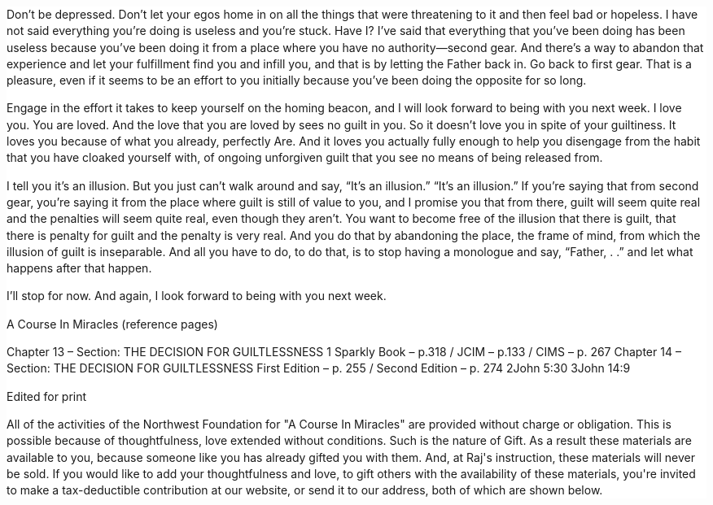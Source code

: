Don’t be depressed. Don’t let your egos home in on all the things that were threatening to it and then feel bad or hopeless. I have not said everything you’re doing is useless and you’re stuck. Have I? I’ve said that everything that you’ve been doing has been useless because you’ve been doing it from a place where you have no authority—second gear. And there’s a way to abandon that experience and let your fulfillment find you and infill you, and that is by letting the Father back in. Go back to first gear. That is a pleasure, even if it seems to be an effort to you initially because you’ve been doing the opposite for so long.

Engage in the effort it takes to keep yourself on the homing beacon, and I will look forward to being with you next week. I love you. You are loved. And the love that you are loved by sees no guilt in you. So it doesn’t love you in spite of your guiltiness. It loves you because of what you already, perfectly Are. And it loves you actually fully enough to help you disengage from the habit that you have cloaked yourself with, of ongoing unforgiven guilt that you see no means of being released from. 

I tell you it’s an illusion. But you just can’t walk around and say, “It’s an illusion.” “It’s an illusion.” If you’re saying that from second gear, you’re saying it from the place where guilt is still of value to you, and I promise you that from there, guilt will seem quite real and the penalties will seem quite real, even though they aren’t. You want to become free of the illusion that there is guilt, that there is penalty for guilt and the penalty is very real. And you do that by abandoning the place, the frame of mind, from which the illusion of guilt is inseparable. And all you have to do, to do that, is to stop having a monologue and say, “Father, . .” and let what happens after that happen.

I’ll stop for now. And again, I look forward to being with you next week.




















A Course In Miracles (reference pages)

Chapter 13 – Section:  THE DECISION FOR GUILTLESSNESS
1 Sparkly Book – p.318    /   JCIM –  p.133   /   CIMS – p. 267
Chapter 14 – Section:  THE DECISION FOR GUILTLESSNESS
First Edition – p. 255  /  Second Edition – p. 274
2John 5:30
3John 14:9

Edited for print








All of the activities of the Northwest Foundation for "A Course In Miracles" are provided without charge or obligation. This is possible because of thoughtfulness, love extended without conditions. Such is the nature of Gift. As a result these materials are available to you, because someone like you has already gifted you with them.
And, at Raj's instruction, these materials will never be sold.
If you would like to add your thoughtfulness and love, to gift others with the availability of these materials, you're invited to make a tax-deductible contribution at our website, or send it to our address, both of which are shown below.
